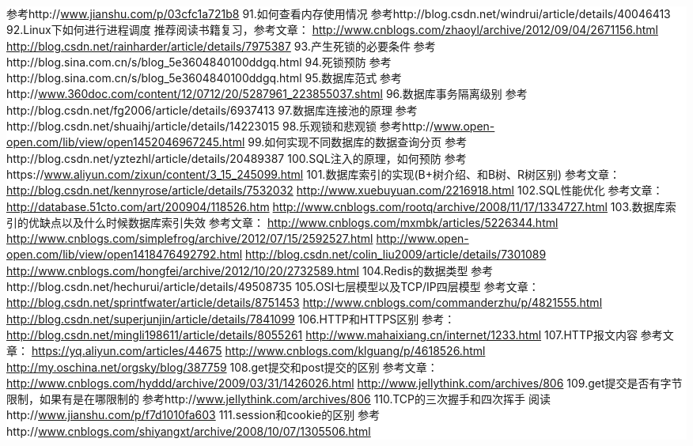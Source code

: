参考http://www.jianshu.com/p/03cfc1a721b8 
91.如何查看内存使用情况 
参考http://blog.csdn.net/windrui/article/details/40046413 
92.Linux下如何进行进程调度 
推荐阅读书籍复习，参考文章：
http://www.cnblogs.com/zhaoyl/archive/2012/09/04/2671156.html
http://blog.csdn.net/rainharder/article/details/7975387 
93.产生死锁的必要条件 
参考http://blog.sina.com.cn/s/blog_5e3604840100ddgq.html 
94.死锁预防 
参考http://blog.sina.com.cn/s/blog_5e3604840100ddgq.html 
95.数据库范式 
参考http://www.360doc.com/content/12/0712/20/5287961_223855037.shtml 
96.数据库事务隔离级别 
参考http://blog.csdn.net/fg2006/article/details/6937413 
97.数据库连接池的原理 
参考http://blog.csdn.net/shuaihj/article/details/14223015 
98.乐观锁和悲观锁 
参考http://www.open-open.com/lib/view/open1452046967245.html 
99.如何实现不同数据库的数据查询分页 
参考http://blog.csdn.net/yztezhl/article/details/20489387 
100.SQL注入的原理，如何预防 
参考https://www.aliyun.com/zixun/content/3_15_245099.html 
101.数据库索引的实现(B+树介绍、和B树、R树区别) 
参考文章：
http://blog.csdn.net/kennyrose/article/details/7532032
http://www.xuebuyuan.com/2216918.html 
102.SQL性能优化 
参考文章：
http://database.51cto.com/art/200904/118526.htm
http://www.cnblogs.com/rootq/archive/2008/11/17/1334727.html 
103.数据库索引的优缺点以及什么时候数据库索引失效 
参考文章：
http://www.cnblogs.com/mxmbk/articles/5226344.html
http://www.cnblogs.com/simplefrog/archive/2012/07/15/2592527.html
http://www.open-open.com/lib/view/open1418476492792.html
http://blog.csdn.net/colin_liu2009/article/details/7301089
http://www.cnblogs.com/hongfei/archive/2012/10/20/2732589.html 
104.Redis的数据类型 
参考http://blog.csdn.net/hechurui/article/details/49508735 
105.OSI七层模型以及TCP/IP四层模型 
参考文章：
http://blog.csdn.net/sprintfwater/article/details/8751453
http://www.cnblogs.com/commanderzhu/p/4821555.html
http://blog.csdn.net/superjunjin/article/details/7841099 
106.HTTP和HTTPS区别 
参考：
http://blog.csdn.net/mingli198611/article/details/8055261
http://www.mahaixiang.cn/internet/1233.html 
107.HTTP报文内容 
参考文章：
https://yq.aliyun.com/articles/44675
http://www.cnblogs.com/klguang/p/4618526.html
http://my.oschina.net/orgsky/blog/387759 
108.get提交和post提交的区别 
参考文章：
http://www.cnblogs.com/hyddd/archive/2009/03/31/1426026.html
http://www.jellythink.com/archives/806 
109.get提交是否有字节限制，如果有是在哪限制的 
参考http://www.jellythink.com/archives/806 
110.TCP的三次握手和四次挥手 
阅读http://www.jianshu.com/p/f7d1010fa603 
111.session和cookie的区别 
参考http://www.cnblogs.com/shiyangxt/archive/2008/10/07/1305506.html 